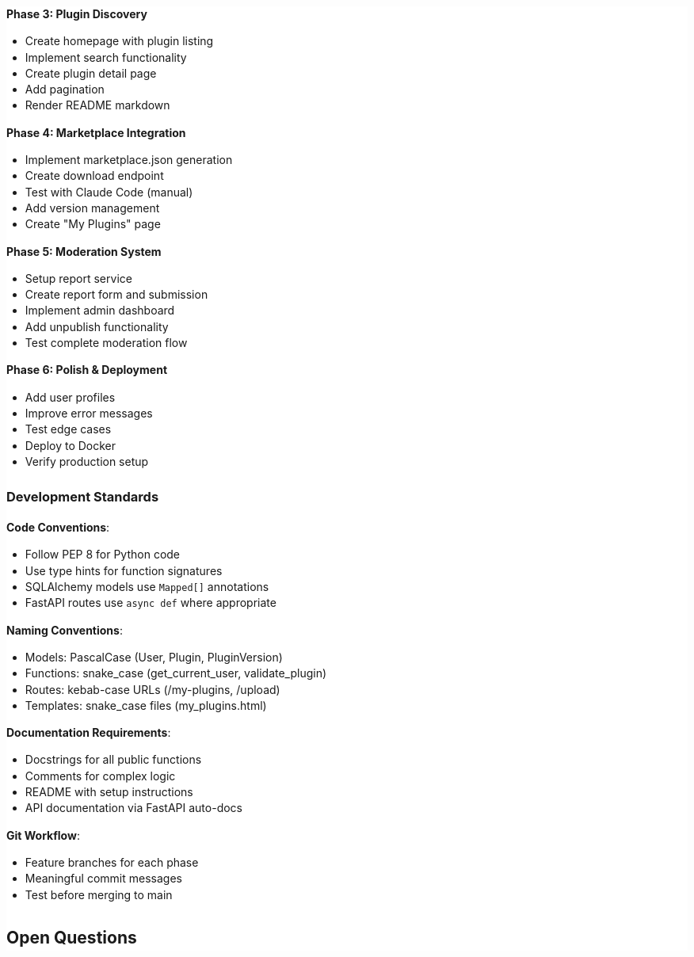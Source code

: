 **Phase 3: Plugin Discovery**
- Create homepage with plugin listing
- Implement search functionality
- Create plugin detail page
- Add pagination
- Render README markdown

**Phase 4: Marketplace Integration**
- Implement marketplace.json generation
- Create download endpoint
- Test with Claude Code (manual)
- Add version management
- Create "My Plugins" page

**Phase 5: Moderation System**
- Setup report service
- Create report form and submission
- Implement admin dashboard
- Add unpublish functionality
- Test complete moderation flow

**Phase 6: Polish & Deployment**
- Add user profiles
- Improve error messages
- Test edge cases
- Deploy to Docker
- Verify production setup

### Development Standards

**Code Conventions**:
- Follow PEP 8 for Python code
- Use type hints for function signatures
- SQLAlchemy models use `Mapped[]` annotations
- FastAPI routes use `async def` where appropriate

**Naming Conventions**:
- Models: PascalCase (User, Plugin, PluginVersion)
- Functions: snake_case (get_current_user, validate_plugin)
- Routes: kebab-case URLs (/my-plugins, /upload)
- Templates: snake_case files (my_plugins.html)

**Documentation Requirements**:
- Docstrings for all public functions
- Comments for complex logic
- README with setup instructions
- API documentation via FastAPI auto-docs

**Git Workflow**:
- Feature branches for each phase
- Meaningful commit messages
- Test before merging to main

## Open Questions
